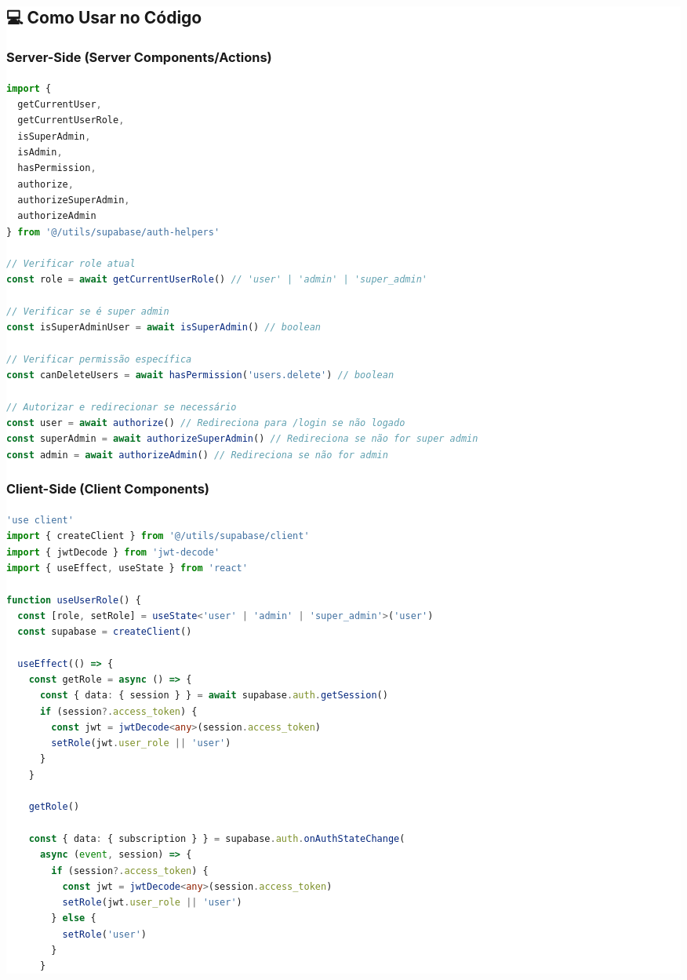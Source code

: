 ## 💻 Como Usar no Código

### Server-Side (Server Components/Actions)

```typescript
import { 
  getCurrentUser, 
  getCurrentUserRole,
  isSuperAdmin,
  isAdmin,
  hasPermission,
  authorize,
  authorizeSuperAdmin,
  authorizeAdmin
} from '@/utils/supabase/auth-helpers'

// Verificar role atual
const role = await getCurrentUserRole() // 'user' | 'admin' | 'super_admin'

// Verificar se é super admin
const isSuperAdminUser = await isSuperAdmin() // boolean

// Verificar permissão específica
const canDeleteUsers = await hasPermission('users.delete') // boolean

// Autorizar e redirecionar se necessário
const user = await authorize() // Redireciona para /login se não logado
const superAdmin = await authorizeSuperAdmin() // Redireciona se não for super admin
const admin = await authorizeAdmin() // Redireciona se não for admin
```

### Client-Side (Client Components)

```typescript
'use client'
import { createClient } from '@/utils/supabase/client'
import { jwtDecode } from 'jwt-decode'
import { useEffect, useState } from 'react'

function useUserRole() {
  const [role, setRole] = useState<'user' | 'admin' | 'super_admin'>('user')
  const supabase = createClient()

  useEffect(() => {
    const getRole = async () => {
      const { data: { session } } = await supabase.auth.getSession()
      if (session?.access_token) {
        const jwt = jwtDecode<any>(session.access_token)
        setRole(jwt.user_role || 'user')
      }
    }

    getRole()

    const { data: { subscription } } = supabase.auth.onAuthStateChange(
      async (event, session) => {
        if (session?.access_token) {
          const jwt = jwtDecode<any>(session.access_token)
          setRole(jwt.user_role || 'user')
        } else {
          setRole('user')
        }
      }
```